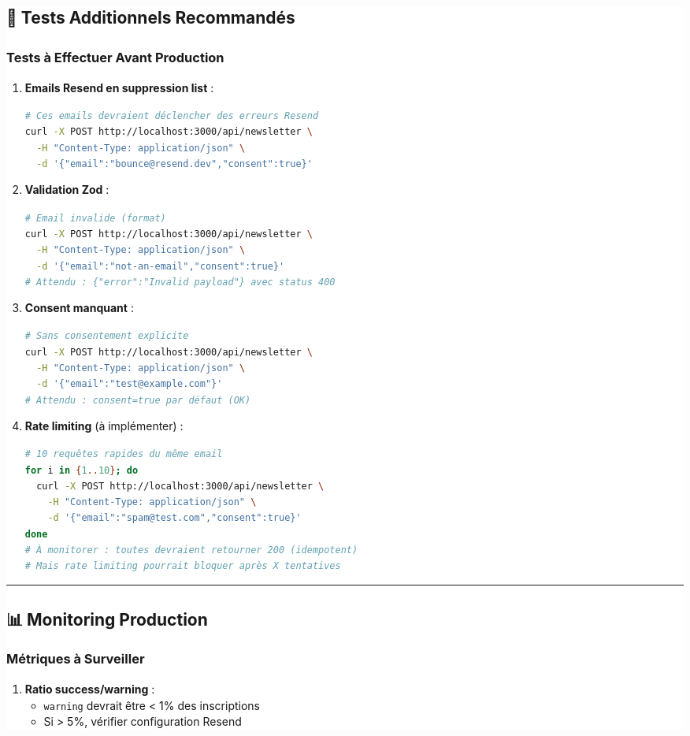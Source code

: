 
## 🧪 Tests Additionnels Recommandés

### Tests à Effectuer Avant Production

1. **Emails Resend en suppression list** :

   ```bash
   # Ces emails devraient déclencher des erreurs Resend
   curl -X POST http://localhost:3000/api/newsletter \
     -H "Content-Type: application/json" \
     -d '{"email":"bounce@resend.dev","consent":true}'
   ```

2. **Validation Zod** :

   ```bash
   # Email invalide (format)
   curl -X POST http://localhost:3000/api/newsletter \
     -H "Content-Type: application/json" \
     -d '{"email":"not-an-email","consent":true}'
   # Attendu : {"error":"Invalid payload"} avec status 400
   ```

3. **Consent manquant** :

   ```bash
   # Sans consentement explicite
   curl -X POST http://localhost:3000/api/newsletter \
     -H "Content-Type: application/json" \
     -d '{"email":"test@example.com"}'
   # Attendu : consent=true par défaut (OK)
   ```

4. **Rate limiting** (à implémenter) :

   ```bash
   # 10 requêtes rapides du même email
   for i in {1..10}; do
     curl -X POST http://localhost:3000/api/newsletter \
       -H "Content-Type: application/json" \
       -d '{"email":"spam@test.com","consent":true}'
   done
   # À monitorer : toutes devraient retourner 200 (idempotent)
   # Mais rate limiting pourrait bloquer après X tentatives
   ```

---

## 📊 Monitoring Production

### Métriques à Surveiller

1. **Ratio success/warning** :
   - `warning` devrait être < 1% des inscriptions
   - Si > 5%, vérifier configuration Resend
